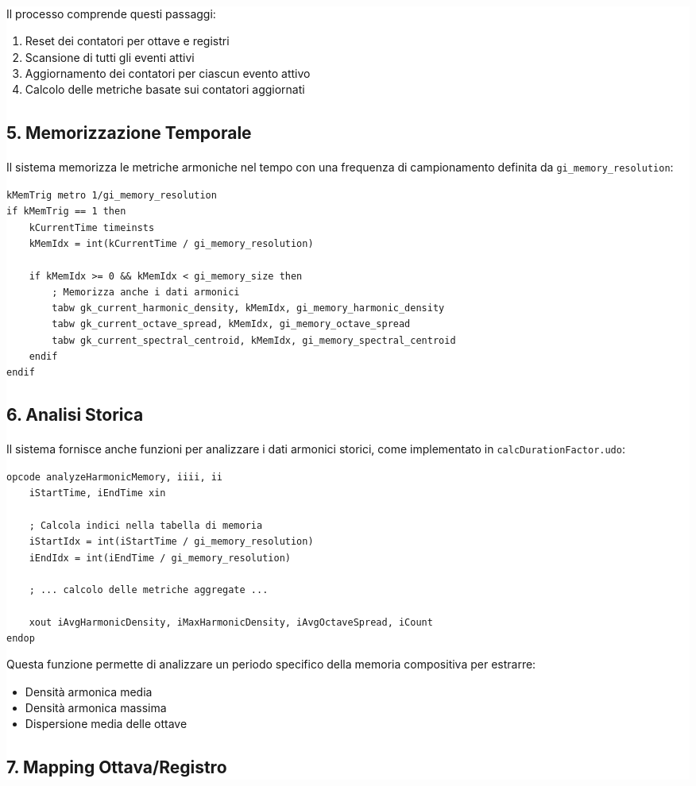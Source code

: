 ```csound
```

Il processo comprende questi passaggi:
1. Reset dei contatori per ottave e registri
2. Scansione di tutti gli eventi attivi
3. Aggiornamento dei contatori per ciascun evento attivo
4. Calcolo delle metriche basate sui contatori aggiornati

## 5. Memorizzazione Temporale

Il sistema memorizza le metriche armoniche nel tempo con una frequenza di campionamento definita da `gi_memory_resolution`:

```csound
kMemTrig metro 1/gi_memory_resolution
if kMemTrig == 1 then
    kCurrentTime timeinsts
    kMemIdx = int(kCurrentTime / gi_memory_resolution)
    
    if kMemIdx >= 0 && kMemIdx < gi_memory_size then
        ; Memorizza anche i dati armonici
        tabw gk_current_harmonic_density, kMemIdx, gi_memory_harmonic_density
        tabw gk_current_octave_spread, kMemIdx, gi_memory_octave_spread
        tabw gk_current_spectral_centroid, kMemIdx, gi_memory_spectral_centroid
    endif
endif
```

## 6. Analisi Storica

Il sistema fornisce anche funzioni per analizzare i dati armonici storici, come implementato in `calcDurationFactor.udo`:

```csound
opcode analyzeHarmonicMemory, iiii, ii
    iStartTime, iEndTime xin
    
    ; Calcola indici nella tabella di memoria
    iStartIdx = int(iStartTime / gi_memory_resolution)
    iEndIdx = int(iEndTime / gi_memory_resolution)
    
    ; ... calcolo delle metriche aggregate ...
    
    xout iAvgHarmonicDensity, iMaxHarmonicDensity, iAvgOctaveSpread, iCount
endop
```

Questa funzione permette di analizzare un periodo specifico della memoria compositiva per estrarre:
- Densità armonica media
- Densità armonica massima
- Dispersione media delle ottave

## 7. Mapping Ottava/Registro
